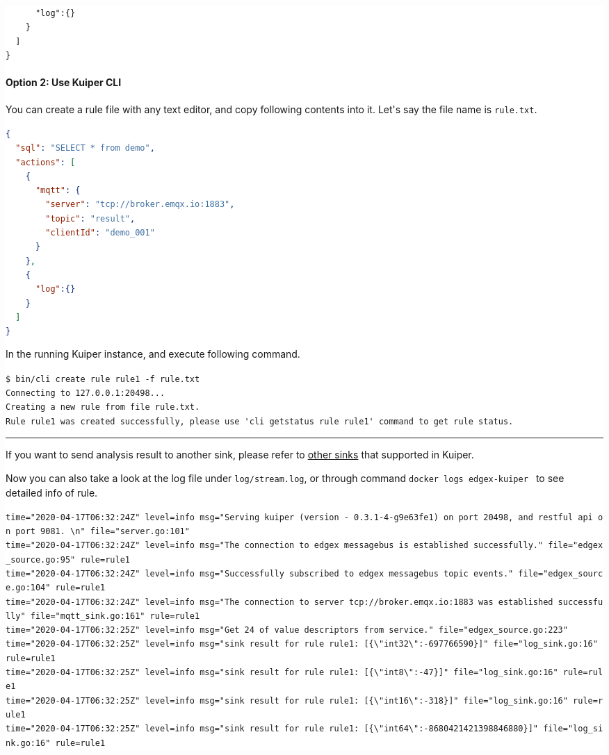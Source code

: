 ```shell
      "log":{}
    }
  ]
}
```

#### Option 2: Use Kuiper CLI

You can create a rule file with any text editor, and copy following contents into it. Let's say the file name is ``rule.txt``.  

```json
{
  "sql": "SELECT * from demo",
  "actions": [
    {
      "mqtt": {
        "server": "tcp://broker.emqx.io:1883",
        "topic": "result",
        "clientId": "demo_001"
      }
    },
    {
      "log":{}
    }
  ]
}
```

In the running Kuiper instance, and execute following command.

```shell
$ bin/cli create rule rule1 -f rule.txt
Connecting to 127.0.0.1:20498...
Creating a new rule from file rule.txt.
Rule rule1 was created successfully, please use 'cli getstatus rule rule1' command to get rule status.
```

------

If you want to send analysis result to another sink, please refer to [other sinks](../rules/overview.md#actions) that supported in Kuiper.

Now you can also take a look at the log file under ``log/stream.log``, or through command ``docker logs edgex-kuiper `` to see detailed info of rule. 

```
time="2020-04-17T06:32:24Z" level=info msg="Serving kuiper (version - 0.3.1-4-g9e63fe1) on port 20498, and restful api on port 9081. \n" file="server.go:101"
time="2020-04-17T06:32:24Z" level=info msg="The connection to edgex messagebus is established successfully." file="edgex_source.go:95" rule=rule1
time="2020-04-17T06:32:24Z" level=info msg="Successfully subscribed to edgex messagebus topic events." file="edgex_source.go:104" rule=rule1
time="2020-04-17T06:32:24Z" level=info msg="The connection to server tcp://broker.emqx.io:1883 was established successfully" file="mqtt_sink.go:161" rule=rule1
time="2020-04-17T06:32:25Z" level=info msg="Get 24 of value descriptors from service." file="edgex_source.go:223"
time="2020-04-17T06:32:25Z" level=info msg="sink result for rule rule1: [{\"int32\":-697766590}]" file="log_sink.go:16" rule=rule1
time="2020-04-17T06:32:25Z" level=info msg="sink result for rule rule1: [{\"int8\":-47}]" file="log_sink.go:16" rule=rule1
time="2020-04-17T06:32:25Z" level=info msg="sink result for rule rule1: [{\"int16\":-318}]" file="log_sink.go:16" rule=rule1
time="2020-04-17T06:32:25Z" level=info msg="sink result for rule rule1: [{\"int64\":-8680421421398846880}]" file="log_sink.go:16" rule=rule1
```